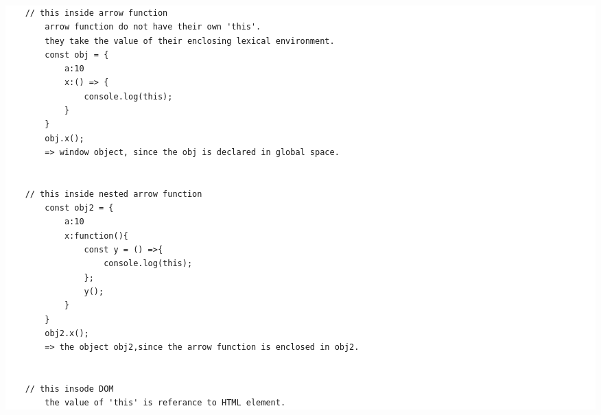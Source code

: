             
        // this inside arrow function
            arrow function do not have their own 'this'.
            they take the value of their enclosing lexical environment.
            const obj = {
                a:10
                x:() => {
                    console.log(this); 
                }
            }
            obj.x();
            => window object, since the obj is declared in global space.
            
            
        // this inside nested arrow function
            const obj2 = {
                a:10
                x:function(){
                    const y = () =>{
                        console.log(this); 
                    };
                    y();
                }
            }
            obj2.x();
            => the object obj2,since the arrow function is enclosed in obj2.
            
            
        // this insode DOM
            the value of 'this' is referance to HTML element.
		
